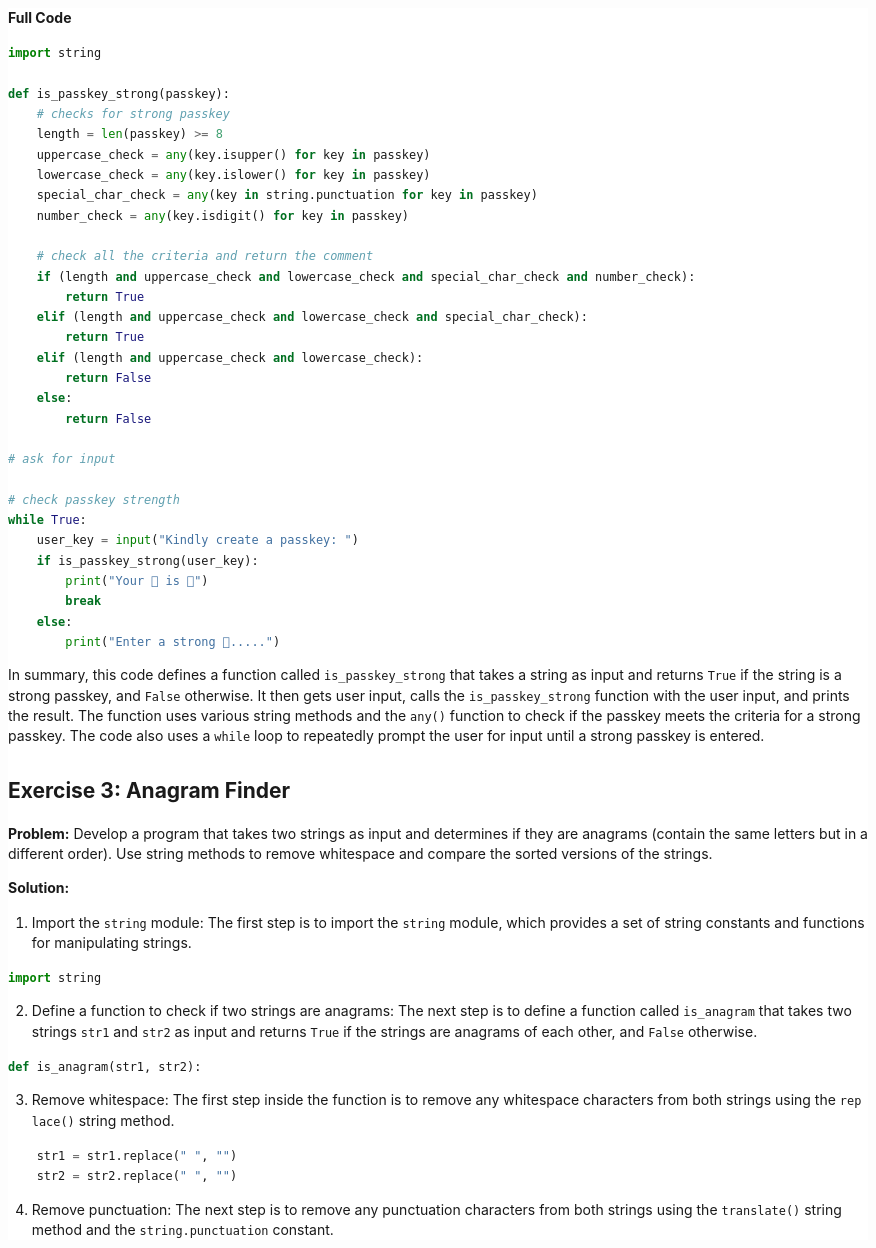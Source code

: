 **Full Code**
```python
import string

def is_passkey_strong(passkey):
    # checks for strong passkey
    length = len(passkey) >= 8
    uppercase_check = any(key.isupper() for key in passkey)
    lowercase_check = any(key.islower() for key in passkey)
    special_char_check = any(key in string.punctuation for key in passkey)
    number_check = any(key.isdigit() for key in passkey)
    
    # check all the criteria and return the comment
    if (length and uppercase_check and lowercase_check and special_char_check and number_check):
        return True
    elif (length and uppercase_check and lowercase_check and special_char_check):
        return True
    elif (length and uppercase_check and lowercase_check):
        return False
    else:
        return False

# ask for input   

# check passkey strength
while True:
    user_key = input("Kindly create a passkey: ")
    if is_passkey_strong(user_key):
        print("Your 🔐 is 💪")
        break
    else:
        print("Enter a strong 🔐.....")
```
In summary, this code defines a function called `is_passkey_strong` that takes a string as input and returns `True` if the string is a strong passkey, and `False` otherwise. It then gets user input, calls the `is_passkey_strong` function with the user input, and prints the result. The function uses various string methods and the `any()` function to check if the passkey meets the criteria for a strong passkey. The code also uses a `while` loop to repeatedly prompt the user for input until a strong passkey is entered.

## Exercise 3: Anagram Finder<a name="pr3"></a>
**Problem:** Develop a program that takes two strings as input and determines if they are anagrams (contain the same letters but in a different order). Use string methods to remove whitespace and compare the sorted versions of the strings.

**Solution:**
1. Import the `string` module: The first step is to import the `string` module, which provides a set of string constants and functions for manipulating strings.
```python
import string
```
2. Define a function to check if two strings are anagrams: The next step is to define a function called `is_anagram` that takes two strings `str1` and `str2` as input and returns `True` if the strings are anagrams of each other, and `False` otherwise.
```python
def is_anagram(str1, str2):
```
3. Remove whitespace: The first step inside the function is to remove any whitespace characters from both strings using the `replace()` string method.
```python
    str1 = str1.replace(" ", "")
    str2 = str2.replace(" ", "")
```
4. Remove punctuation: The next step is to remove any punctuation characters from both strings using the `translate()` string method and the `string.punctuation` constant.
